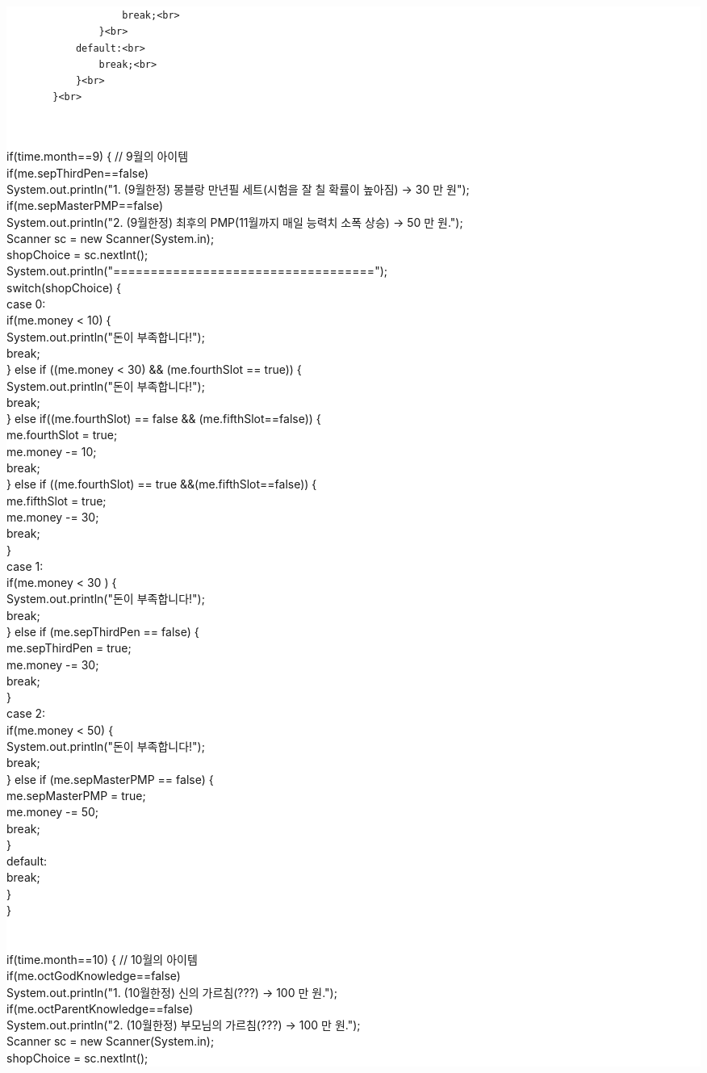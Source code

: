 						break;<br>
					}<br>
				default:<br>
					break;<br>
				}<br>
			}<br>
<br>
<br>
			if(time.month==9) { // 9월의 아이템<br>
				if(me.sepThirdPen==false)<br>
					System.out.println("1. (9월한정) 몽블랑 만년필 세트(시험을 잘 칠 확률이 높아짐) → 30 만 원");<br>
				if(me.sepMasterPMP==false)<br>
					System.out.println("2. (9월한정) 최후의 PMP(11월까지 매일 능력치 소폭 상승) → 50 만 원.");<br>
				Scanner sc = new Scanner(System.in);<br>
				shopChoice = sc.nextInt();<br>
				System.out.println("===================================");<br>
				switch(shopChoice) {<br>
				case 0: <br>
					if(me.money &lt; 10) {<br>
						System.out.println("돈이 부족합니다!");<br>
						break;<br>
					} else if ((me.money &lt; 30) &amp;&amp; (me.fourthSlot == true)) {<br>
						System.out.println("돈이 부족합니다!");<br>
						break;<br>
					} else if((me.fourthSlot) == false &amp;&amp; (me.fifthSlot==false)) {<br>
						me.fourthSlot = true;<br>
						me.money -= 10;<br>
						break;<br>
					} else if ((me.fourthSlot) == true &amp;&amp;(me.fifthSlot==false)) {<br>
						me.fifthSlot = true;<br>
						me.money -= 30;<br>
						break;<br>
					}<br>
				case 1:<br>
					if(me.money &lt; 30 ) {<br>
						System.out.println("돈이 부족합니다!");<br>
						break;<br>
					} else if (me.sepThirdPen == false) {<br>
						me.sepThirdPen = true;<br>
						me.money -= 30;<br>
						break;<br>
					}<br>
				case 2:<br>
					if(me.money &lt; 50) {<br>
						System.out.println("돈이 부족합니다!");<br>
						break;<br>
					} else if (me.sepMasterPMP == false) {<br>
						me.sepMasterPMP = true;<br>
						me.money -= 50;<br>
						break;<br>
					}<br>
				default:<br>
					break;<br>
				}<br>
			}<br>
<br>
<br>
			if(time.month==10) { // 10월의 아이템<br>
				if(me.octGodKnowledge==false)<br>
					System.out.println("1. (10월한정) 신의 가르침(???) → 100 만 원.");<br>
				if(me.octParentKnowledge==false)<br>
					System.out.println("2. (10월한정) 부모님의 가르침(???) → 100 만 원.");<br>
				Scanner sc = new Scanner(System.in);<br>
				shopChoice = sc.nextInt();<br>